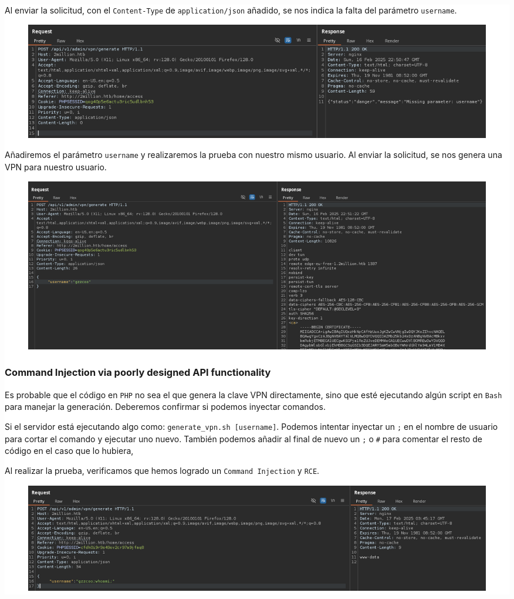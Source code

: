 Al enviar la solicitud, con el `Content-Type` de `application/json` añadido, se nos indica la falta del parámetro `username`.

<figure><img src="../../.gitbook/assets/imagen (18) (1) (1).png" alt=""><figcaption></figcaption></figure>

Añadiremos el parámetro `username` y realizaremos la prueba con nuestro mismo usuario. Al enviar la solicitud, se nos genera una VPN para nuestro usuario.

<figure><img src="../../.gitbook/assets/imagen (19) (1) (1).png" alt=""><figcaption></figcaption></figure>

### Command Injection via poorly designed API functionality

Es probable que el código en `PHP` no sea el que genera la clave VPN directamente, sino que esté ejecutando algún script en `Bash` para manejar la generación. Deberemos confirmar si podemos inyectar comandos.

Si el servidor está ejecutando algo como:  `generate_vpn.sh [username]`. Podemos intentar inyectar un `;` en el nombre de usuario para cortar el comando y ejecutar uno nuevo. También podemos añadir al final de nuevo un `;` o `#` para comentar el resto de código en el caso que lo hubiera,

Al realizar la prueba, verificamos que hemos logrado un `Command Injection` y `RCE`.

<figure><img src="../../.gitbook/assets/imagen (1) (1) (1) (1) (1) (1) (1) (1) (1) (1).png" alt=""><figcaption></figcaption></figure>
